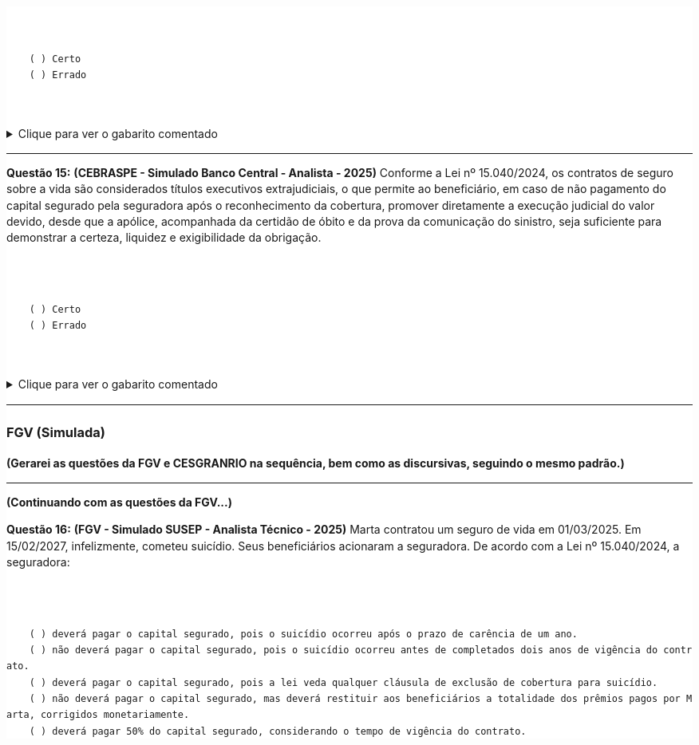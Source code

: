 
<br/>
<br/>

		( ) Certo
		( ) Errado

<br/>
<br/>
<details><summary>Clique para ver o gabarito comentado</summary></details>

---

**Questão 15:** <a name="q15-cebraspe-vida-titulo-executivo"></a>
**(CEBRASPE - Simulado Banco Central - Analista - 2025)**
Conforme a Lei nº 15.040/2024, os contratos de seguro sobre a vida são considerados títulos executivos extrajudiciais, o
que permite ao beneficiário, em caso de não pagamento do capital segurado pela seguradora após o reconhecimento da
cobertura, promover diretamente a execução judicial do valor devido, desde que a apólice, acompanhada da certidão de
óbito e da prova da comunicação do sinistro, seja suficiente para demonstrar a certeza, liquidez e exigibilidade da
obrigação.


<br/>
<br/>

		( ) Certo
		( ) Errado

<br/>
<br/>
<details><summary>Clique para ver o gabarito comentado</summary></details>

---

### <a name="fgv-simulada"></a>FGV (Simulada)

**(Gerarei as questões da FGV e CESGRANRIO na sequência, bem como as discursivas, seguindo o mesmo padrão.)**

---

**(Continuando com as questões da FGV...)**

**Questão 16:** <a name="q16-fgv-suicidio"></a>
**(FGV - Simulado SUSEP - Analista Técnico - 2025)**
Marta contratou um seguro de vida em 01/03/2025. Em 15/02/2027, infelizmente, cometeu suicídio. Seus beneficiários
acionaram a seguradora. De acordo com a Lei nº 15.040/2024, a seguradora:


<br/>
<br/>

		( ) deverá pagar o capital segurado, pois o suicídio ocorreu após o prazo de carência de um ano.
		( ) não deverá pagar o capital segurado, pois o suicídio ocorreu antes de completados dois anos de vigência do contrato.
		( ) deverá pagar o capital segurado, pois a lei veda qualquer cláusula de exclusão de cobertura para suicídio.
		( ) não deverá pagar o capital segurado, mas deverá restituir aos beneficiários a totalidade dos prêmios pagos por Marta, corrigidos monetariamente.
		( ) deverá pagar 50% do capital segurado, considerando o tempo de vigência do contrato.
